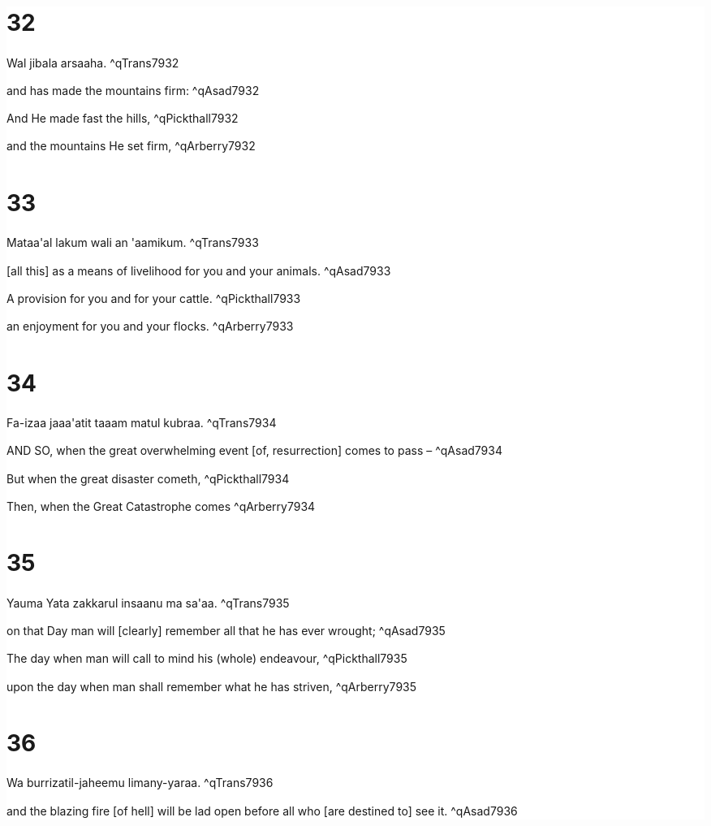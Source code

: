 # 32

Wal jibala arsaaha. ^qTrans7932


and has made the mountains firm: ^qAsad7932


And He made fast the hills, ^qPickthall7932


and the mountains He set firm, ^qArberry7932

# 33

Mataa'al lakum wali an 'aamikum. ^qTrans7933


[all this] as a means of livelihood for you and your animals. ^qAsad7933


A provision for you and for your cattle. ^qPickthall7933


an enjoyment for you and your flocks. ^qArberry7933

# 34

Fa-izaa jaaa'atit taaam matul kubraa. ^qTrans7934


AND SO, when the great overwhelming event [of, resurrection] comes to pass – ^qAsad7934


But when the great disaster cometh, ^qPickthall7934


Then, when the Great Catastrophe comes ^qArberry7934

# 35

Yauma Yata zakkarul insaanu ma sa'aa. ^qTrans7935


on that Day man will [clearly] remember all that he has ever wrought; ^qAsad7935


The day when man will call to mind his (whole) endeavour, ^qPickthall7935


upon the day when man shall remember what he has striven, ^qArberry7935

# 36

Wa burrizatil-jaheemu limany-yaraa. ^qTrans7936


and the blazing fire [of hell] will be lad open before all who [are destined to] see it. ^qAsad7936
